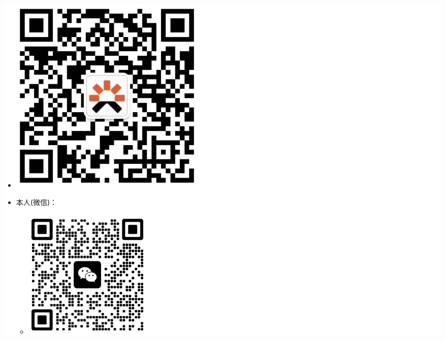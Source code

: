   * ![image](https://github.com/HYBG-1126/HYBG-1126.github.io/blob/master/_posts/1-Learn/2-Technology/2-%E8%AE%A1%E7%AE%97%E6%9C%BA/2-%E6%A1%86%E6%9E%B6/2-Kubernetes/Spark/assets/image-20250117000709-tiqh60p.png)​
* 本人(微信)：

  * ![image](https://github.com/HYBG-1126/HYBG-1126.github.io/blob/master/_posts/1-Learn/2-Technology/2-%E8%AE%A1%E7%AE%97%E6%9C%BA/2-%E6%A1%86%E6%9E%B6/2-Kubernetes/Spark/assets/image-20250107145032-vkel5ne.png)​
